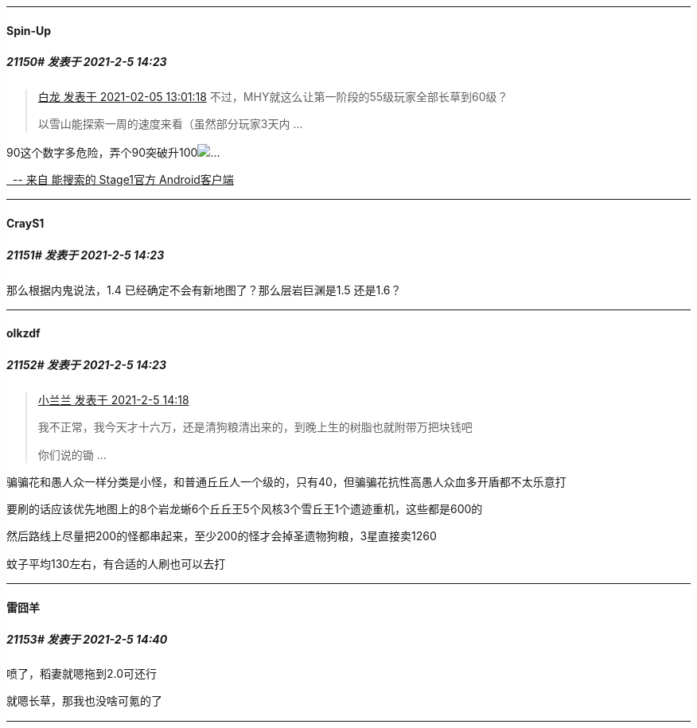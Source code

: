
-----

####  Spin-Up  
##### 21150#       发表于 2021-2-5 14:23


<blockquote><a href="httphttps://bbs.saraba1st.com/2b/forum.php?mod=redirect&amp;goto=findpost&amp;pid=50246388&amp;ptid=1959892" target="_blank">白龙 发表于 2021-02-05 13:01:18</a>
不过，MHY就这么让第一阶段的55级玩家全部长草到60级？


以雪山能探索一周的速度来看（虽然部分玩家3天内 ...</blockquote>90这个数字多危险，弄个90突破升100<img src="https://static.saraba1st.com/image/smiley/face2017/044.png" referrerpolicy="no-referrer">…

[  -- 来自 能搜索的 Stage1官方 Android客户端](https://www.coolapk.com/apk/140634)


-----

####  CrayS1  
##### 21151#       发表于 2021-2-5 14:23


那么根据内鬼说法，1.4 已经确定不会有新地图了？那么层岩巨渊是1.5 还是1.6？  


-----

####  olkzdf  
##### 21152#       发表于 2021-2-5 14:23


<blockquote><a href="httphttps://bbs.saraba1st.com/2b/forum.php?mod=redirect&amp;goto=findpost&amp;pid=50247120&amp;ptid=1959892" target="_blank">小兰兰 发表于 2021-2-5 14:18</a>

我不正常，我今天才十六万，还是清狗粮清出来的，到晚上生的树脂也就附带万把块钱吧


你们说的锄 ...</blockquote>
骗骗花和愚人众一样分类是小怪，和普通丘丘人一个级的，只有40，但骗骗花抗性高愚人众血多开盾都不太乐意打

要刷的话应该优先地图上的8个岩龙蜥6个丘丘王5个风核3个雪丘王1个遗迹重机，这些都是600的

然后路线上尽量把200的怪都串起来，至少200的怪才会掉圣遗物狗粮，3星直接卖1260

蚊子平均130左右，有合适的人刷也可以去打


-----

####  雷囧羊  
##### 21153#       发表于 2021-2-5 14:40


喷了，稻妻就嗯拖到2.0可还行

就嗯长草，那我也没啥可氪的了


-----
